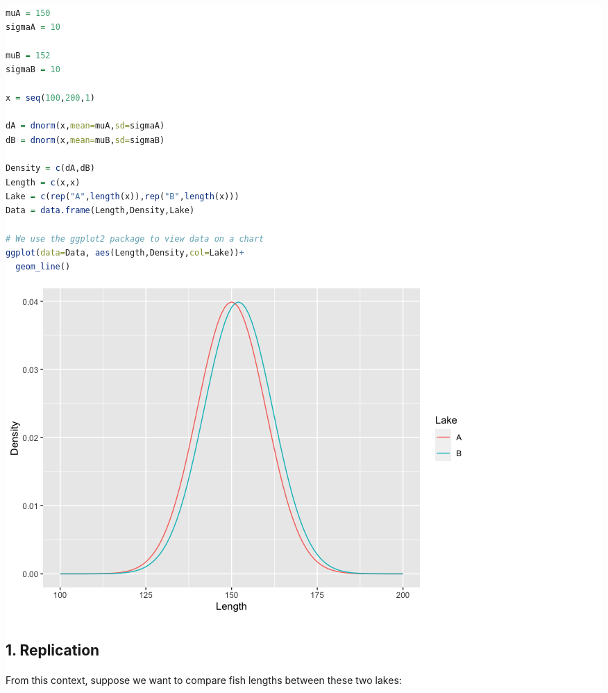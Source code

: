 ```r
muA = 150
sigmaA = 10

muB = 152
sigmaB = 10

x = seq(100,200,1)

dA = dnorm(x,mean=muA,sd=sigmaA)
dB = dnorm(x,mean=muB,sd=sigmaB)

Density = c(dA,dB)
Length = c(x,x)
Lake = c(rep("A",length(x)),rep("B",length(x)))
Data = data.frame(Length,Density,Lake)

# We use the ggplot2 package to view data on a chart
ggplot(data=Data, aes(Length,Density,col=Lake))+
  geom_line()
```

![](/assets/Atelier-ANOVA-FQ_RGT_MP_files/figure-html/unnamed-chunk-2-1.png)

## 1. Replication
From this context, suppose we want to compare fish lengths between these two lakes:
